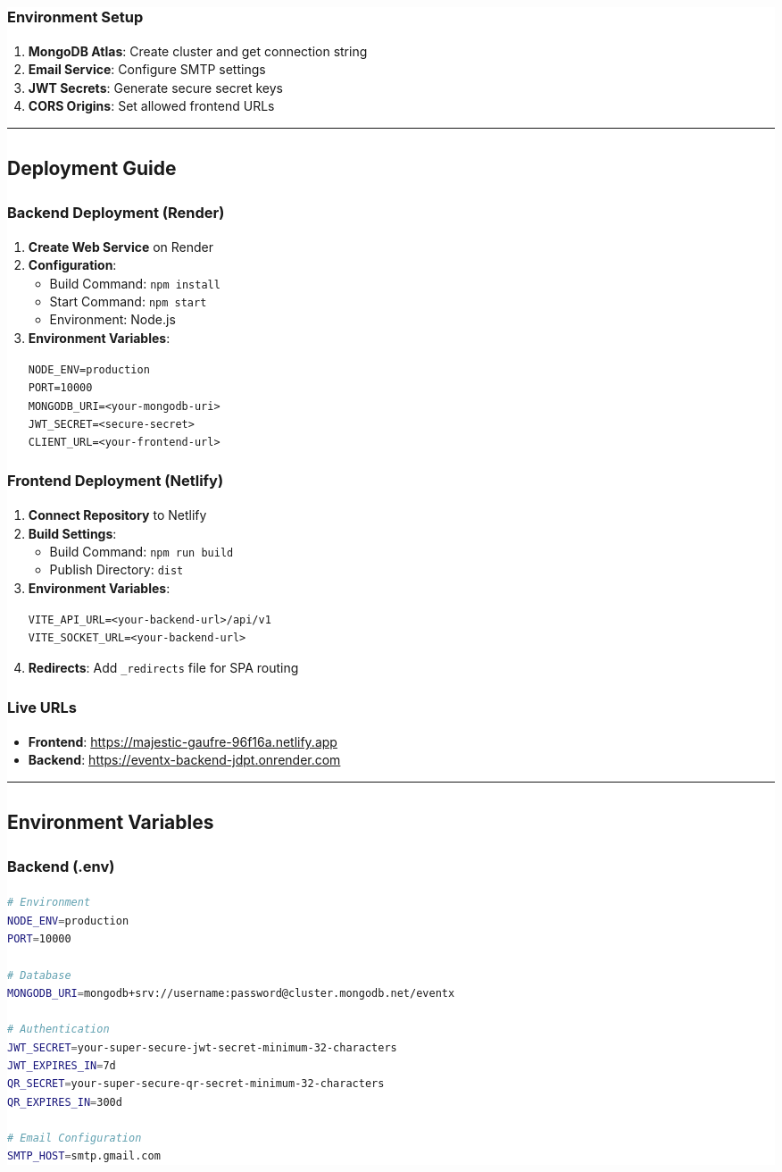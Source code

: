 ### Environment Setup
1. **MongoDB Atlas**: Create cluster and get connection string
2. **Email Service**: Configure SMTP settings
3. **JWT Secrets**: Generate secure secret keys
4. **CORS Origins**: Set allowed frontend URLs

---

##  Deployment Guide

### Backend Deployment (Render)
1. **Create Web Service** on Render
2. **Configuration**:
   - Build Command: `npm install`
   - Start Command: `npm start`
   - Environment: Node.js
3. **Environment Variables**:
   ```
   NODE_ENV=production
   PORT=10000
   MONGODB_URI=<your-mongodb-uri>
   JWT_SECRET=<secure-secret>
   CLIENT_URL=<your-frontend-url>
   ```

### Frontend Deployment (Netlify)
1. **Connect Repository** to Netlify
2. **Build Settings**:
   - Build Command: `npm run build`
   - Publish Directory: `dist`
3. **Environment Variables**:
   ```
   VITE_API_URL=<your-backend-url>/api/v1
   VITE_SOCKET_URL=<your-backend-url>
   ```
4. **Redirects**: Add `_redirects` file for SPA routing

### Live URLs
- **Frontend**: https://majestic-gaufre-96f16a.netlify.app
- **Backend**: https://eventx-backend-jdpt.onrender.com

---

##  Environment Variables

### Backend (.env)
```bash
# Environment
NODE_ENV=production
PORT=10000

# Database
MONGODB_URI=mongodb+srv://username:password@cluster.mongodb.net/eventx

# Authentication
JWT_SECRET=your-super-secure-jwt-secret-minimum-32-characters
JWT_EXPIRES_IN=7d
QR_SECRET=your-super-secure-qr-secret-minimum-32-characters
QR_EXPIRES_IN=300d

# Email Configuration
SMTP_HOST=smtp.gmail.com
```